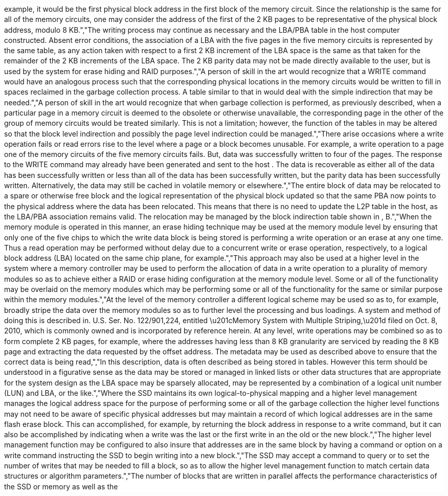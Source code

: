 example, it would be the first physical block address in the first block of the memory circuit. Since the relationship is the same for all of the memory circuits, one may consider the address of the first of the 2 KB pages to be representative of the physical block address, modulo 8 KB.","The writing process may continue as necessary and the LBA\/PBA table in the host computer  constructed. Absent error conditions, the association of a LBA with the five pages in the five memory circuits  is represented by the same table, as any action taken with respect to a first 2 KB increment of the LBA space is the same as that taken for the remainder of the 2 KB increments of the LBA space. The 2 KB parity data may not be made directly available to the user, but is used by the system for erase hiding and RAID purposes.","A person of skill in the art would recognize that a WRITE command would have an analogous process such that the corresponding physical locations in the memory circuits  would be written to fill in spaces reclaimed in the garbage collection process. A table similar to that in  would deal with the simple indirection that may be needed.","A person of skill in the art would recognize that when garbage collection is performed, as previously described, when a particular page in a memory circuit is deemed to the obsolete or otherwise unavailable, the corresponding page in the other of the group of memory circuits would be treated similarly. This is not a limitation; however, the function of the tables in  may be altered so that the block level indirection and possibly the page level indirection could be managed.","There arise occasions where a write operation fails or read errors rise to the level where a page or a block becomes unusable. For example, a write operation to a page one of the memory circuits of the five memory circuits fails. But, data was successfully written to four of the pages. The response to the WRITE command may already have been generated and sent to the host . The data is recoverable as either all of the data has been successfully written or less than all of the data has been successfully written, but the parity data has been successfully written. Alternatively, the data may still be cached in volatile memory  or elsewhere.","The entire block of data may be relocated to a spare or otherwise free block and the logical representation of the physical block updated so that the same PBA now points to the physical address where the data has been relocated. This means that there is no need to update the L2P table in the host, as the LBA\/PBA association remains valid. The relocation may be managed by the block indirection table shown in , B.","When the memory module is operated in this manner, an erase hiding technique may be used at the memory module level by ensuring that only one of the five chips to which the write data block is being stored is performing a write operation or an erase at any one time. Thus a read operation may be performed without delay due to a concurrent write or erase operation, respectively, to a logical block address (LBA) located on the same chip plane, for example.","This approach may also be used at a higher level in the system where a memory controller  may be used to perform the allocation of data in a write operation to a plurality of memory modules  so as to achieve either a RAID or erase hiding configuration at the memory module level. Some or all of the functionality may be overlaid on the memory modules  which may be performing some or all of the functionality for the same or similar purpose within the memory modules.","At the level of the memory controller  a different logical scheme may be used so as to, for example, broadly stripe the data over the memory modules so as to further level the processing and bus loadings. A system and method of doing this is described in. U.S. Ser. No. 122\/901,224, entitled \u201cMemory System with Multiple Striping,\u201d filed on Oct. 8, 2010, which is commonly owned and is incorporated by reference herein. At any level, write operations may be combined so as to form complete 2 KB pages, for example, where the addresses having less than 8 KB granularity are serviced by reading the 8 KB page and extracting the data requested by the offset address. The metadata may be used as described above to ensure that the correct data is being read,","In this description, data is often described as being stored in tables. However this term should be understood in a figurative sense as the data may be stored or managed in linked lists or other data structures that are appropriate for the system design as the LBA space may be sparsely allocated, may be represented by a combination of a logical unit number (LUN) and LBA, or the like.","Where the SSD maintains its own logical-to-physical mapping and a higher level management manages the logical address space for the purpose of performing some or all of the garbage collection the higher level functions may not need to be aware of specific physical addresses but may maintain a record of which logical addresses are in the same flash erase block. This can accomplished, for example, by returning the block address in response to a write command, but it can also be accomplished by indicating when a write was the last or the first write in an the old or the new block.","The higher level management function may be configured to also insure that addresses are in the same block by having a command or option on a write command instructing the SSD to begin writing into a new block.","The SSD may accept a command to query or to set the number of writes that may be needed to fill a block, so as to allow the higher level management function to match certain data structures or algorithm parameters.","The number of blocks that are written in parallel affects the performance characteristics of the SSD or memory as well as the